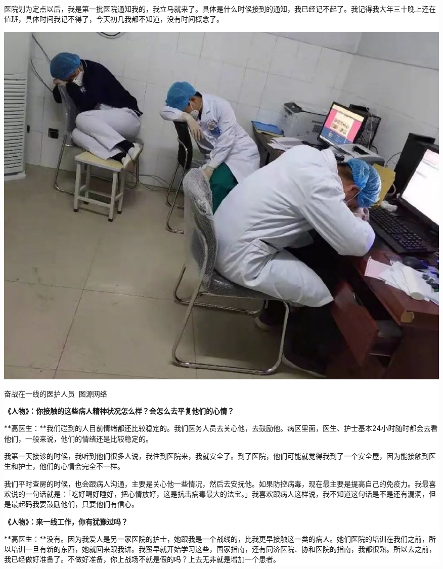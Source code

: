 医院划为定点以后，我是第一批医院通知我的，我立马就来了。具体是什么时候接到的通知，我已经记不起了。我记得我大年三十晚上还在值班，具体时间我记不得了，今天初几我都不知道，没有时间概念了。

![](/images/post/1c4fc892d76b1f48816e0518213fc338.jpg)

奋战在一线的医护人员  图源网络  

**《人物》：你接触的这些病人精神状况怎么样？会怎么去平复他们的心情？**

**高医生：**我们碰到的人目前情绪都还比较稳定的。我们医务人员去关心他，去鼓励他。病区里面，医生、护士基本24小时随时都会去看他们，一般来说，他们的情绪还是比较稳定的。

我第一天接诊的时候，我听到他们很多人说，我住到医院来，我就安全了。到了医院，他们可能就觉得我到了一个安全屋，因为能接触到医生和护士，他们的心情会完全不一样。

我们平时查房的时候，也会跟病人沟通，主要是关心他一些情况，然后去安抚他。如果防控病毒，现在最主要是提高自己的免疫力。我最喜欢说的一句话就是：「吃好喝好睡好，把心情放好，这是抗击病毒最大的法宝。」我喜欢跟病人这样说，我不知道这句话是不是还有漏洞，但是最起码我要鼓励他们，只要他们有信心。

**《人物》：来一线工作，你有犹豫过吗？**

**高医生：**没有。因为我爱人是另一家医院的护士，她跟我是一个战线的，比我更早接触这一类的病人。她们医院的培训在我们之前，所以培训一旦有新的东西，她就回来跟我讲。我蛮早就开始学习这些，国家指南，还有同济医院、协和医院的指南，我都很熟。所以去之前，我已经做好准备了。不做好准备，你上战场不就是假的吗？上去无非就是增加一个患者。
